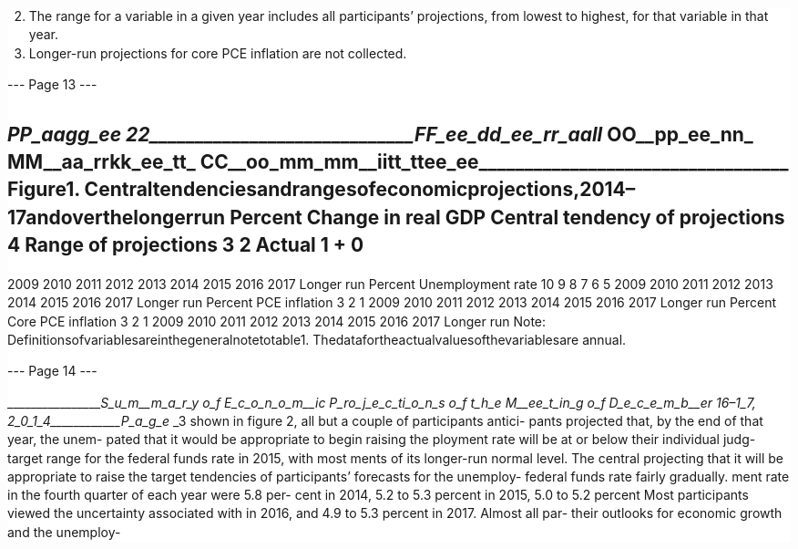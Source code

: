 2. The range for a variable in a given year includes all participants’ projections, from lowest to highest, for that variable in that year.
3. Longer-run projections for core PCE inflation are not collected.

--- Page 13 ---

_PP_aagg_ee_ _22_____________________________FF_ee_dd_ee_rr_aall_ OO__pp_ee_nn_ MM__aa_rrkk_ee_tt_ CC__oo_mm_mm__iitt_ttee_ee__________________________________
Figure1. Centraltendenciesandrangesofeconomicprojections,2014–17andoverthelongerrun
Percent
Change in real GDP
Central tendency of projections 4
Range of projections
3
2
Actual 1
+
0
-
2009 2010 2011 2012 2013 2014 2015 2016 2017 Longer
run
Percent
Unemployment rate
10
9
8
7
6
5
2009 2010 2011 2012 2013 2014 2015 2016 2017 Longer
run
Percent
PCE inflation
3
2
1
2009 2010 2011 2012 2013 2014 2015 2016 2017 Longer
run
Percent
Core PCE inflation
3
2
1
2009 2010 2011 2012 2013 2014 2015 2016 2017 Longer
run
Note: Definitionsofvariablesareinthegeneralnotetotable1. Thedatafortheactualvaluesofthevariablesare
annual.

--- Page 14 ---

_________________S_u_m__m_a_r_y _o_f_ E_c_o_n_o_m__ic_ _P_ro_j_e_c_ti_o_n_s _o_f_ t_h_e _M__ee_t_in_g_ _o_f _D_e_c_e_m_b__er_ _16_–_1_7_,_ 2_0_1_4____________P_a_g_e_ _3
shown in figure 2, all but a couple of participants antici- pants projected that, by the end of that year, the unem-
pated that it would be appropriate to begin raising the ployment rate will be at or below their individual judg-
target range for the federal funds rate in 2015, with most ments of its longer-run normal level. The central
projecting that it will be appropriate to raise the target tendencies of participants’ forecasts for the unemploy-
federal funds rate fairly gradually. ment rate in the fourth quarter of each year were 5.8 per-
cent in 2014, 5.2 to 5.3 percent in 2015, 5.0 to 5.2 percent
Most participants viewed the uncertainty associated with
in 2016, and 4.9 to 5.3 percent in 2017. Almost all par-
their outlooks for economic growth and the unemploy-